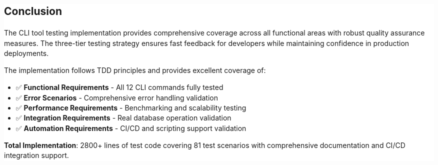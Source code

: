 ## Conclusion

The CLI tool testing implementation provides comprehensive coverage across all functional areas with robust quality assurance measures. The three-tier testing strategy ensures fast feedback for developers while maintaining confidence in production deployments.

The implementation follows TDD principles and provides excellent coverage of:
- ✅ **Functional Requirements** - All 12 CLI commands fully tested
- ✅ **Error Scenarios** - Comprehensive error handling validation
- ✅ **Performance Requirements** - Benchmarking and scalability testing
- ✅ **Integration Requirements** - Real database operation validation
- ✅ **Automation Requirements** - CI/CD and scripting support validation

**Total Implementation**: 2800+ lines of test code covering 81 test scenarios with comprehensive documentation and CI/CD integration support.
